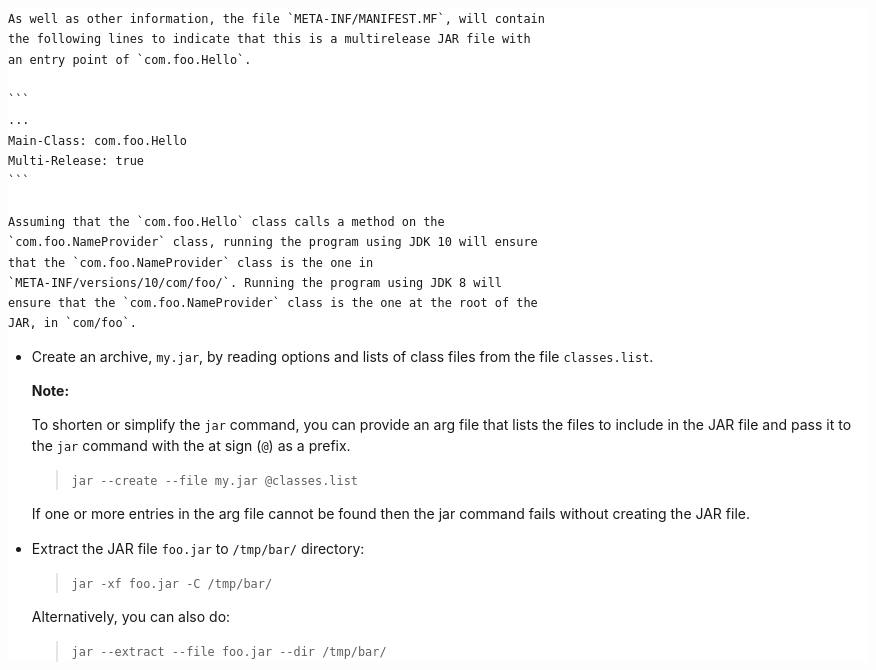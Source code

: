     As well as other information, the file `META-INF/MANIFEST.MF`, will contain
    the following lines to indicate that this is a multirelease JAR file with
    an entry point of `com.foo.Hello`.

    ```
    ...
    Main-Class: com.foo.Hello
    Multi-Release: true
    ```

    Assuming that the `com.foo.Hello` class calls a method on the
    `com.foo.NameProvider` class, running the program using JDK 10 will ensure
    that the `com.foo.NameProvider` class is the one in
    `META-INF/versions/10/com/foo/`. Running the program using JDK 8 will
    ensure that the `com.foo.NameProvider` class is the one at the root of the
    JAR, in `com/foo`.

-   Create an archive, `my.jar`, by reading options and lists of class files
    from the file `classes.list`.

    **Note:**

    To shorten or simplify the `jar` command, you can provide an arg file that lists
    the files to include in the JAR file and pass it to the `jar` command with the at sign (`@`)
    as a prefix.

    >   `jar --create --file my.jar @classes.list`

    If one or more entries in the arg file cannot be found then the jar command fails without creating the JAR file.

-   Extract the JAR file `foo.jar` to `/tmp/bar/` directory:

    >   `jar -xf foo.jar -C /tmp/bar/`

    Alternatively, you can also do:

    >   `jar --extract --file foo.jar --dir /tmp/bar/`
